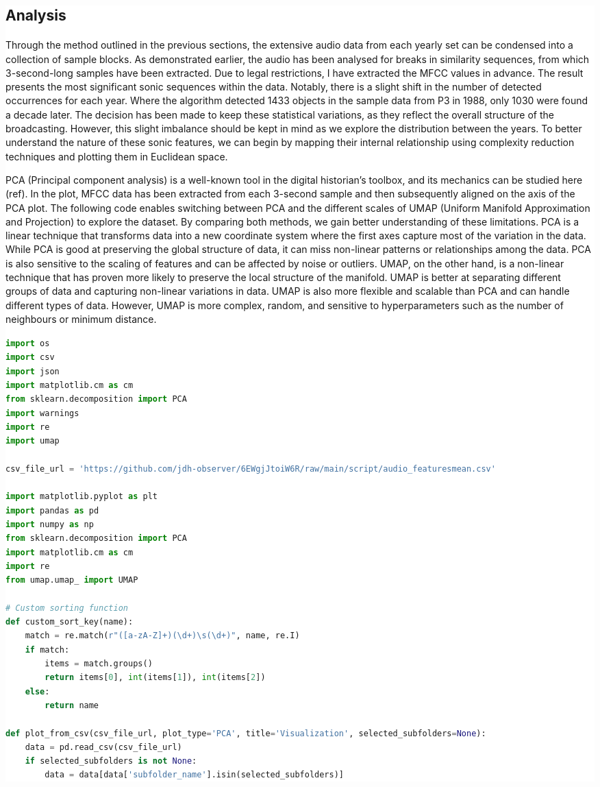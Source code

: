 ## Analysis


Through the method outlined in the previous sections, the extensive audio data from each yearly set can be condensed into a collection of sample blocks. As demonstrated earlier, the audio has been analysed for breaks in similarity sequences, from which 3-second-long samples have been extracted. Due to legal restrictions, I have extracted the MFCC values in advance. The result presents the most significant sonic sequences within the data. Notably, there is a slight shift in the number of detected occurrences for each year. Where the algorithm detected 1433 objects in the sample data from P3 in 1988, only 1030 were found a decade later. The decision has been made to keep these statistical variations, as they reflect the overall structure of the broadcasting. However, this slight imbalance should be kept in mind as we explore the distribution between the years. To better understand the nature of these sonic features, we can begin by mapping their internal relationship using complexity reduction techniques and plotting them in Euclidean space.


PCA (Principal component analysis) is a well-known tool in the digital historian’s toolbox, and its mechanics can be studied here (ref). In the plot, MFCC data has been extracted from each 3-second sample and then subsequently aligned on the axis of the PCA plot. The following code enables switching between PCA and the different scales of UMAP (Uniform Manifold Approximation and Projection) to explore the dataset. By comparing both methods, we gain better understanding of these limitations. PCA is a linear technique that transforms data into a new coordinate system where the first axes capture most of the variation in the data. While PCA is good at preserving the global structure of data, it can miss non-linear patterns or relationships among the data. PCA is also sensitive to the scaling of features and can be affected by noise or outliers. UMAP, on the other hand, is a non-linear technique that has proven more likely to preserve the local structure of the manifold. UMAP is better at separating different groups of data and capturing non-linear variations in data. UMAP is also more flexible and scalable than PCA and can handle different types of data. However, UMAP is more complex, random, and sensitive to hyperparameters such as the number of neighbours or minimum distance.

```python jdh={"module": "object", "object": {"source": ["PCA"], "type": "image"}} tags=["hermeneutics", "narrative", "figure-plotPCA-*"]
import os
import csv
import json
import matplotlib.cm as cm
from sklearn.decomposition import PCA
import warnings
import re
import umap

csv_file_url = 'https://github.com/jdh-observer/6EWgjJtoiW6R/raw/main/script/audio_featuresmean.csv'

import matplotlib.pyplot as plt
import pandas as pd
import numpy as np
from sklearn.decomposition import PCA
import matplotlib.cm as cm
import re
from umap.umap_ import UMAP

# Custom sorting function
def custom_sort_key(name):
    match = re.match(r"([a-zA-Z]+)(\d+)\s(\d+)", name, re.I)
    if match:
        items = match.groups()
        return items[0], int(items[1]), int(items[2])
    else:
        return name

def plot_from_csv(csv_file_url, plot_type='PCA', title='Visualization', selected_subfolders=None):
    data = pd.read_csv(csv_file_url)
    if selected_subfolders is not None:
        data = data[data['subfolder_name'].isin(selected_subfolders)]

```